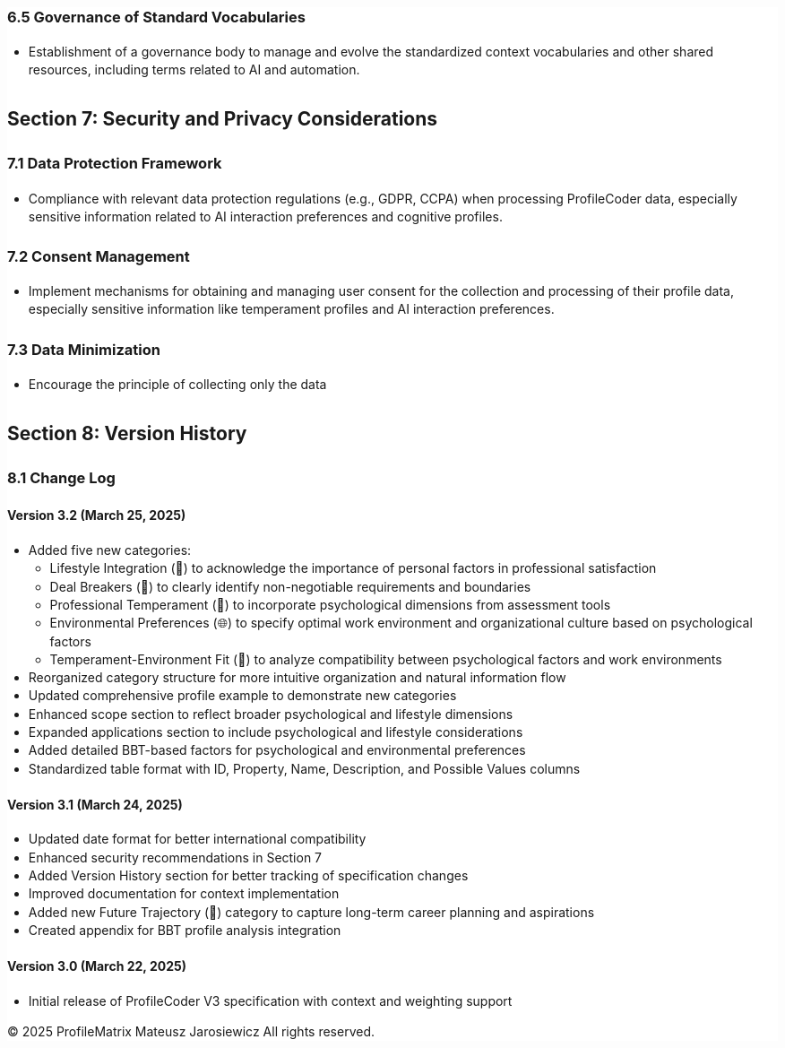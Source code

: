 ### 6.5 Governance of Standard Vocabularies

- Establishment of a governance body to manage and evolve the standardized context vocabularies and other shared resources, including terms related to AI and automation.

## Section 7: Security and Privacy Considerations

### 7.1 Data Protection Framework

- Compliance with relevant data protection regulations (e.g., GDPR, CCPA) when processing ProfileCoder data, especially sensitive information related to AI interaction preferences and cognitive profiles.

### 7.2 Consent Management

- Implement mechanisms for obtaining and managing user consent for the collection and processing of their profile data, especially sensitive information like temperament profiles and AI interaction preferences.

### 7.3 Data Minimization

- Encourage the principle of collecting only the data


## Section 8: Version History

### 8.1 Change Log

#### Version 3.2 (March 25, 2025)
- Added five new categories:
  - Lifestyle Integration (🌿) to acknowledge the importance of personal factors in professional satisfaction
  - Deal Breakers (🚫) to clearly identify non-negotiable requirements and boundaries
  - Professional Temperament (🧠) to incorporate psychological dimensions from assessment tools
  - Environmental Preferences (🌐) to specify optimal work environment and organizational culture based on psychological factors
  - Temperament-Environment Fit (🔄) to analyze compatibility between psychological factors and work environments
- Reorganized category structure for more intuitive organization and natural information flow
- Updated comprehensive profile example to demonstrate new categories
- Enhanced scope section to reflect broader psychological and lifestyle dimensions
- Expanded applications section to include psychological and lifestyle considerations
- Added detailed BBT-based factors for psychological and environmental preferences
- Standardized table format with ID, Property, Name, Description, and Possible Values columns

#### Version 3.1 (March 24, 2025)
- Updated date format for better international compatibility
- Enhanced security recommendations in Section 7
- Added Version History section for better tracking of specification changes
- Improved documentation for context implementation
- Added new Future Trajectory (🚀) category to capture long-term career planning and aspirations
- Created appendix for BBT profile analysis integration

#### Version 3.0 (March 22, 2025)
- Initial release of ProfileCoder V3 specification with context and weighting support

© 2025 ProfileMatrix Mateusz Jarosiewicz
All rights reserved.
